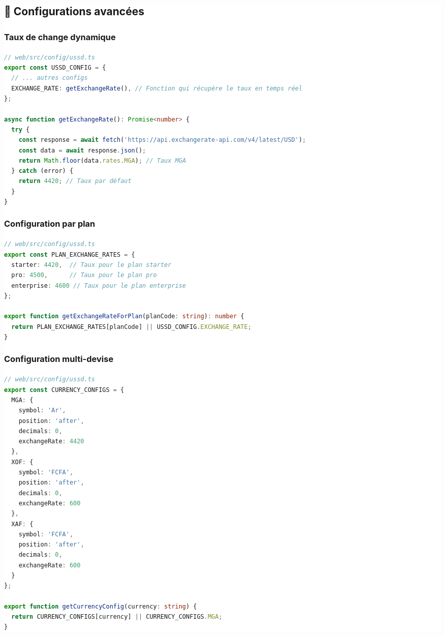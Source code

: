 ## 🔧 Configurations avancées

### Taux de change dynamique
```typescript
// web/src/config/ussd.ts
export const USSD_CONFIG = {
  // ... autres configs
  EXCHANGE_RATE: getExchangeRate(), // Fonction qui récupère le taux en temps réel
};

async function getExchangeRate(): Promise<number> {
  try {
    const response = await fetch('https://api.exchangerate-api.com/v4/latest/USD');
    const data = await response.json();
    return Math.floor(data.rates.MGA); // Taux MGA
  } catch (error) {
    return 4420; // Taux par défaut
  }
}
```

### Configuration par plan
```typescript
// web/src/config/ussd.ts
export const PLAN_EXCHANGE_RATES = {
  starter: 4420,  // Taux pour le plan starter
  pro: 4500,      // Taux pour le plan pro
  enterprise: 4600 // Taux pour le plan enterprise
};

export function getExchangeRateForPlan(planCode: string): number {
  return PLAN_EXCHANGE_RATES[planCode] || USSD_CONFIG.EXCHANGE_RATE;
}
```

### Configuration multi-devise
```typescript
// web/src/config/ussd.ts
export const CURRENCY_CONFIGS = {
  MGA: {
    symbol: 'Ar',
    position: 'after',
    decimals: 0,
    exchangeRate: 4420
  },
  XOF: {
    symbol: 'FCFA',
    position: 'after',
    decimals: 0,
    exchangeRate: 600
  },
  XAF: {
    symbol: 'FCFA',
    position: 'after',
    decimals: 0,
    exchangeRate: 600
  }
};

export function getCurrencyConfig(currency: string) {
  return CURRENCY_CONFIGS[currency] || CURRENCY_CONFIGS.MGA;
}
```